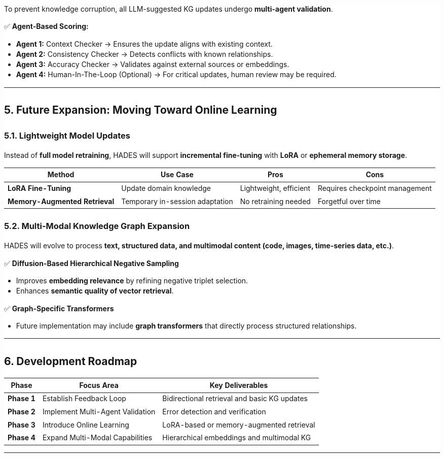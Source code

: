 To prevent knowledge corruption, all LLM-suggested KG updates undergo **multi-agent validation**.

✅ **Agent-Based Scoring:**  

- **Agent 1:** Context Checker → Ensures the update aligns with existing context.  
- **Agent 2:** Consistency Checker → Detects conflicts with known relationships.  
- **Agent 3:** Accuracy Checker → Validates against external sources or embeddings.  
- **Agent 4:** Human-In-The-Loop (Optional) → For critical updates, human review may be required.

---

## **5. Future Expansion: Moving Toward Online Learning**

### **5.1. Lightweight Model Updates**

Instead of **full model retraining**, HADES will support **incremental fine-tuning** with **LoRA** or **ephemeral memory storage**.

| **Method** | **Use Case** | **Pros** | **Cons** |
|------------|-------------|----------|----------|
| **LoRA Fine-Tuning** | Update domain knowledge | Lightweight, efficient | Requires checkpoint management |
| **Memory-Augmented Retrieval** | Temporary in-session adaptation | No retraining needed | Forgetful over time |

### **5.2. Multi-Modal Knowledge Graph Expansion**

HADES will evolve to process **text, structured data, and multimodal content (code, images, time-series data, etc.)**.

✅ **Diffusion-Based Hierarchical Negative Sampling**  

- Improves **embedding relevance** by refining negative triplet selection.  
- Enhances **semantic quality of vector retrieval**.

✅ **Graph-Specific Transformers**  

- Future implementation may include **graph transformers** that directly process structured relationships.

---

## **6. Development Roadmap**

| **Phase** | **Focus Area** | **Key Deliverables** |
|-----------|---------------|----------------------|
| **Phase 1** | Establish Feedback Loop | Bidirectional retrieval and basic KG updates |
| **Phase 2** | Implement Multi-Agent Validation | Error detection and verification |
| **Phase 3** | Introduce Online Learning | LoRA-based or memory-augmented retrieval |
| **Phase 4** | Expand Multi-Modal Capabilities | Hierarchical embeddings and multimodal KG |

---
